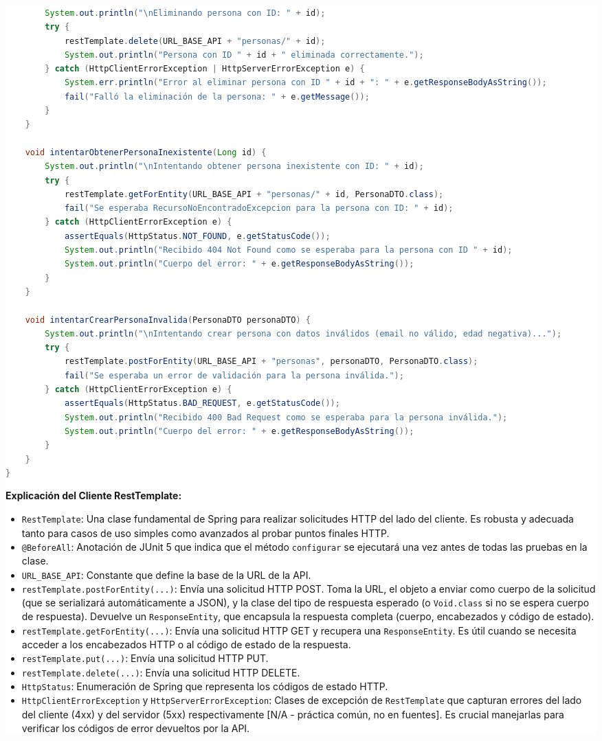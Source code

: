 ```java
        System.out.println("\nEliminando persona con ID: " + id);
        try {
            restTemplate.delete(URL_BASE_API + "personas/" + id);
            System.out.println("Persona con ID " + id + " eliminada correctamente.");
        } catch (HttpClientErrorException | HttpServerErrorException e) {
            System.err.println("Error al eliminar persona con ID " + id + ": " + e.getResponseBodyAsString());
            fail("Falló la eliminación de la persona: " + e.getMessage());
        }
    }

    void intentarObtenerPersonaInexistente(Long id) {
        System.out.println("\nIntentando obtener persona inexistente con ID: " + id);
        try {
            restTemplate.getForEntity(URL_BASE_API + "personas/" + id, PersonaDTO.class);
            fail("Se esperaba RecursoNoEncontradoExcepcion para la persona con ID: " + id);
        } catch (HttpClientErrorException e) {
            assertEquals(HttpStatus.NOT_FOUND, e.getStatusCode());
            System.out.println("Recibido 404 Not Found como se esperaba para la persona con ID " + id);
            System.out.println("Cuerpo del error: " + e.getResponseBodyAsString());
        }
    }

    void intentarCrearPersonaInvalida(PersonaDTO personaDTO) {
        System.out.println("\nIntentando crear persona con datos inválidos (email no válido, edad negativa)...");
        try {
            restTemplate.postForEntity(URL_BASE_API + "personas", personaDTO, PersonaDTO.class);
            fail("Se esperaba un error de validación para la persona inválida.");
        } catch (HttpClientErrorException e) {
            assertEquals(HttpStatus.BAD_REQUEST, e.getStatusCode());
            System.out.println("Recibido 400 Bad Request como se esperaba para la persona inválida.");
            System.out.println("Cuerpo del error: " + e.getResponseBodyAsString());
        }
    }
}

```

**Explicación del Cliente RestTemplate:**

- `RestTemplate`: Una clase fundamental de Spring para realizar solicitudes HTTP del lado del cliente. Es robusta y adecuada tanto para casos de uso simples como avanzados al probar puntos finales HTTP.
- `@BeforeAll`: Anotación de JUnit 5 que indica que el método `configurar` se ejecutará una vez antes de todas las pruebas en la clase.
- `URL_BASE_API`: Constante que define la base de la URL de la API.
- `restTemplate.postForEntity(...)`: Envía una solicitud HTTP POST. Toma la URL, el objeto a enviar como cuerpo de la solicitud (que se serializará automáticamente a JSON), y la clase del tipo de respuesta esperado (o `Void.class` si no se espera cuerpo de respuesta). Devuelve un `ResponseEntity`, que encapsula la respuesta completa (cuerpo, encabezados y código de estado).
- `restTemplate.getForEntity(...)`: Envía una solicitud HTTP GET y recupera una `ResponseEntity`. Es útil cuando se necesita acceder a los encabezados HTTP o al código de estado de la respuesta.
- `restTemplate.put(...)`: Envía una solicitud HTTP PUT.
- `restTemplate.delete(...)`: Envía una solicitud HTTP DELETE.
- `HttpStatus`: Enumeración de Spring que representa los códigos de estado HTTP.
- `HttpClientErrorException` y `HttpServerErrorException`: Clases de excepción de `RestTemplate` que capturan errores del lado del cliente (4xx) y del servidor (5xx) respectivamente [N/A - práctica común, no en fuentes]. Es crucial manejarlas para verificar los códigos de error devueltos por la API.